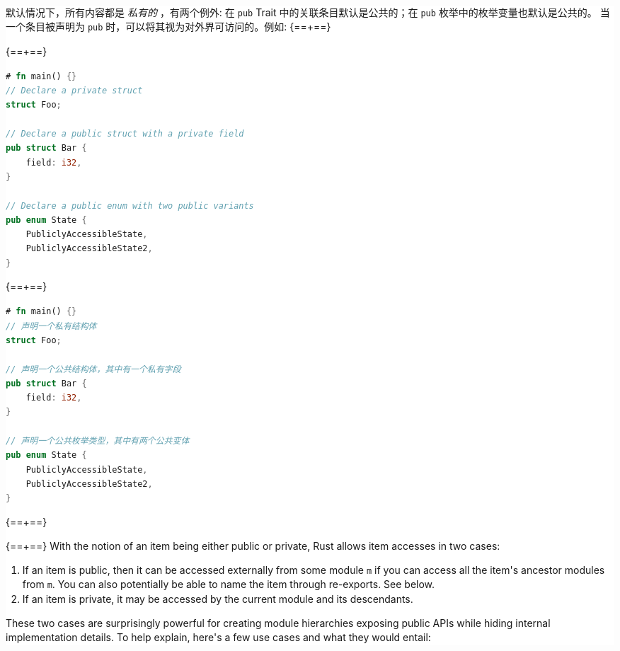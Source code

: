 默认情况下，所有内容都是 *私有的* ，有两个例外: 在 `pub` Trait 中的关联条目默认是公共的；在 `pub` 枚举中的枚举变量也默认是公共的。
当一个条目被声明为 `pub` 时，可以将其视为对外界可访问的。例如:
{==+==}


{==+==}
```rust
# fn main() {}
// Declare a private struct
struct Foo;

// Declare a public struct with a private field
pub struct Bar {
    field: i32,
}

// Declare a public enum with two public variants
pub enum State {
    PubliclyAccessibleState,
    PubliclyAccessibleState2,
}
```
{==+==}
```rust
# fn main() {}
// 声明一个私有结构体
struct Foo;

// 声明一个公共结构体，其中有一个私有字段
pub struct Bar {
    field: i32,
}

// 声明一个公共枚举类型，其中有两个公共变体
pub enum State {
    PubliclyAccessibleState,
    PubliclyAccessibleState2,
}
```
{==+==}


{==+==}
With the notion of an item being either public or private, Rust allows item
accesses in two cases:

1. If an item is public, then it can be accessed externally from some module
   `m` if you can access all the item's ancestor modules from `m`. You can
   also potentially be able to name the item through re-exports. See below.
2. If an item is private, it may be accessed by the current module and its
   descendants.

These two cases are surprisingly powerful for creating module hierarchies
exposing public APIs while hiding internal implementation details. To help
explain, here's a few use cases and what they would entail:
